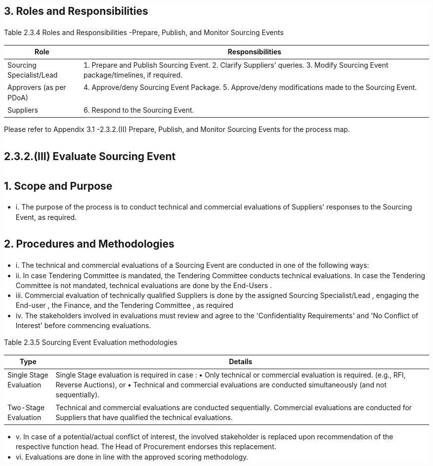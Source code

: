 

## 3. Roles and Responsibilities

Table 2.3.4 Roles and Responsibilities -Prepare, Publish, and Monitor Sourcing Events

| Role                     | Responsibilities                                                                                                               |
|--------------------------|--------------------------------------------------------------------------------------------------------------------------------|
| Sourcing Specialist/Lead | 1. Prepare and Publish Sourcing Event. 2. Clarify Suppliers' queries. 3. Modify Sourcing Event package/timelines, if required. |
| Approvers (as per PDoA)  | 4. Approve/deny Sourcing Event Package. 5. Approve/deny modifications made to the Sourcing Event.                              |
| Suppliers                | 6. Respond to the Sourcing Event.                                                                                              |

Please refer to Appendix 3.1 -2.3.2.(II) Prepare, Publish, and Monitor Sourcing Events for the process map.

## 2.3.2.(III) Evaluate Sourcing Event

## 1. Scope and Purpose

- i. The purpose of the process is to conduct technical and commercial evaluations of Suppliers' responses to the Sourcing Event, as required.

## 2. Procedures and Methodologies

- i. The  technical  and  commercial  evaluations  of  a  Sourcing  Event  are  conducted  in  one  of  the following ways:
- ii. In  case Tendering  Committee is  mandated,  the Tendering  Committee conducts  technical evaluations.  In case the Tendering Committee is not mandated, technical evaluations are done by the End-Users .
- iii. Commercial  evaluation  of  technically  qualified Suppliers is  done  by  the  assigned Sourcing Specialist/Lead , engaging the End-user , the Finance, and the Tendering Committee , as required
- iv. The  stakeholders  involved  in  evaluations must  review  and  agree  to  the  'Confidentiality Requirements' and 'No Conflict of Interest' before commencing evaluations.

Table 2.3.5 Sourcing Event Evaluation methodologies

| Type                    | Details                                                                                                                                                                                                                            |
|-------------------------|------------------------------------------------------------------------------------------------------------------------------------------------------------------------------------------------------------------------------------|
| Single Stage Evaluation | Single Stage evaluation is required in case : • Only technical or commercial evaluation is required. (e.g., RFI, Reverse Auctions), or • Technical and commercial evaluations are conducted simultaneously (and not sequentially). |
| Two-Stage Evaluation    | Technical and commercial evaluations are conducted sequentially. Commercial evaluations are conducted for Suppliers that have qualified the technical evaluations.                                                                 |





- v. In  case  of  a  potential/actual  conflict  of  interest,  the  involved  stakeholder  is  replaced  upon recommendation  of  the  respective  function  head.  The Head  of  Procurement endorses  this replacement.
- vi. Evaluations are done in line with the approved scoring methodology.
